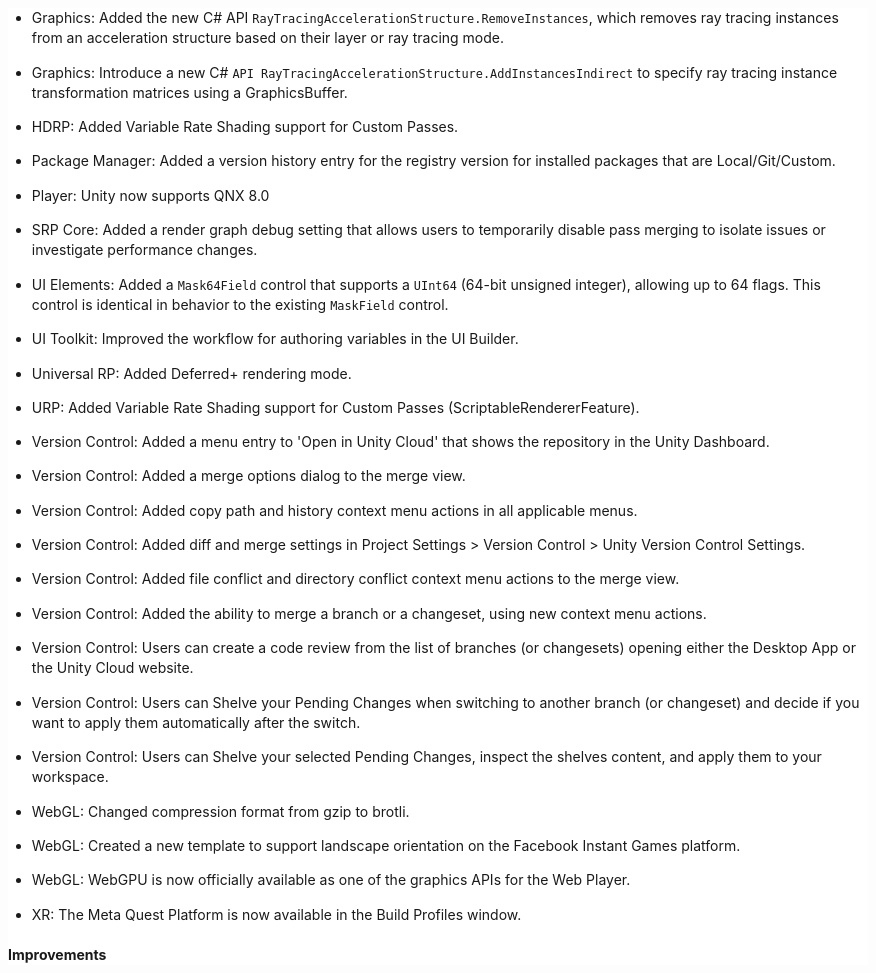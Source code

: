 - Graphics: Added the new C\# API `RayTracingAccelerationStructure.RemoveInstances`, which removes ray tracing instances from an acceleration structure based on their layer or ray tracing mode.

- Graphics: Introduce a new C\# `API RayTracingAccelerationStructure.AddInstancesIndirect` to specify ray tracing instance transformation matrices using a GraphicsBuffer.

- HDRP: Added Variable Rate Shading support for Custom Passes.

- Package Manager: Added a version history entry for the registry version for installed packages that are Local/Git/Custom.

- Player: Unity now supports QNX 8.0

- SRP Core: Added a render graph debug setting that allows users to temporarily disable pass merging to isolate issues or investigate performance changes.

- UI Elements: Added a `Mask64Field` control that supports a `UInt64` \(64-bit unsigned integer\), allowing up to 64 flags. This control is identical in behavior to the existing `MaskField` control.

- UI Toolkit: Improved the workflow for authoring variables in the UI Builder.

- Universal RP: Added Deferred+ rendering mode.

- URP: Added Variable Rate Shading support for Custom Passes \(ScriptableRendererFeature\).

- Version Control: Added a menu entry to 'Open in Unity Cloud' that shows the repository in the Unity Dashboard.

- Version Control: Added a merge options dialog to the merge view.

- Version Control: Added copy path and history context menu actions in all applicable menus.

- Version Control: Added diff and merge settings in Project Settings &gt; Version Control &gt; Unity Version Control Settings.

- Version Control: Added file conflict and directory conflict context menu actions to the merge view.

- Version Control: Added the ability to merge a branch or a changeset, using new context menu actions.

- Version Control: Users can create a code review from the list of branches \(or changesets\) opening either the Desktop App or the Unity Cloud website.

- Version Control: Users can Shelve your Pending Changes when switching to another branch \(or changeset\) and decide if you want to apply them automatically after the switch.

- Version Control: Users can Shelve your selected Pending Changes, inspect the shelves content, and apply them to your workspace.

- WebGL: Changed compression format from gzip to brotli.

- WebGL: Created a new template to support landscape orientation on the Facebook Instant Games platform.

- WebGL: WebGPU is now officially available as one of the graphics APIs for the Web Player.

- XR: The Meta Quest Platform is now available in the Build Profiles window.



#### Improvements
